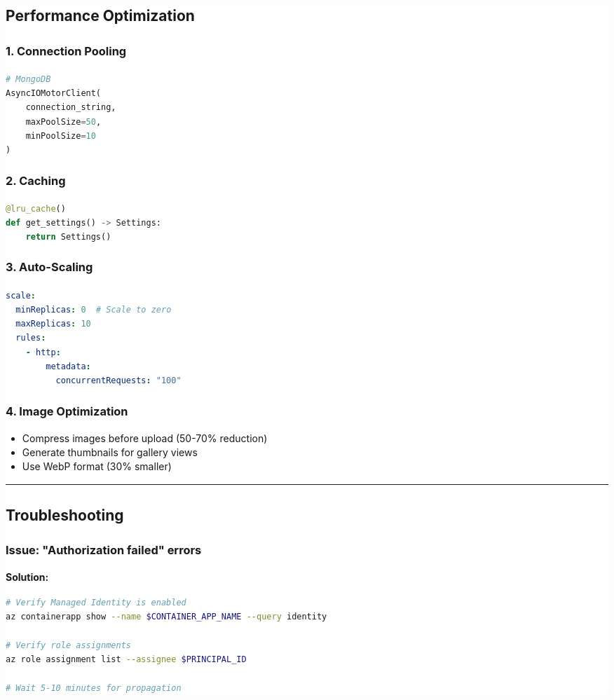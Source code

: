 
## Performance Optimization

### 1. **Connection Pooling**

```python
# MongoDB
AsyncIOMotorClient(
    connection_string,
    maxPoolSize=50,
    minPoolSize=10
)
```

### 2. **Caching**

```python
@lru_cache()
def get_settings() -> Settings:
    return Settings()
```

### 3. **Auto-Scaling**

```yaml
scale:
  minReplicas: 0  # Scale to zero
  maxReplicas: 10
  rules:
    - http:
        metadata:
          concurrentRequests: "100"
```

### 4. **Image Optimization**

- Compress images before upload (50-70% reduction)
- Generate thumbnails for gallery views
- Use WebP format (30% smaller)

---

## Troubleshooting

### Issue: "Authorization failed" errors

**Solution:**
```bash
# Verify Managed Identity is enabled
az containerapp show --name $CONTAINER_APP_NAME --query identity

# Verify role assignments
az role assignment list --assignee $PRINCIPAL_ID

# Wait 5-10 minutes for propagation
```
